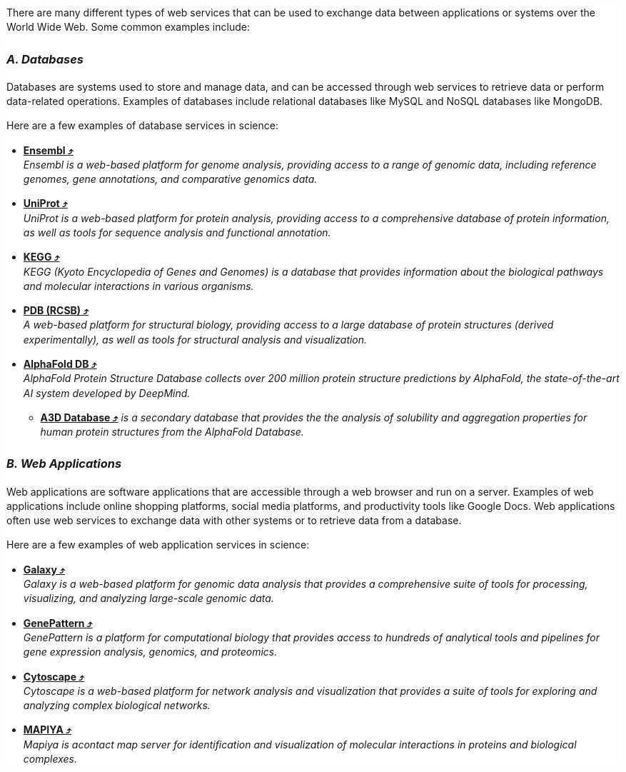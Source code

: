 There are many different types of web services that can be used to exchange data between applications or systems over the World Wide Web. Some common examples include:

### *A. Databases*

Databases are systems used to store and manage data, and can be accessed through web services to retrieve data or perform data-related operations. Examples of databases include relational databases like MySQL and NoSQL databases like MongoDB.

Here are a few examples of database services in science:

* <b><a href="https://www.ensembl.org/" target="_blank">Ensembl  ⤴</a></b><br>
<i>Ensembl is a web-based platform for genome analysis, providing access to a range of genomic data, including reference genomes, gene annotations, and comparative genomics data.</i>

* <b><a href="https://www.uniprot.org/" target="_blank">UniProt  ⤴</a></b><br>
<i>UniProt is a web-based platform for protein analysis, providing access to a comprehensive database of protein information, as well as tools for sequence analysis and functional annotation.</i>

* <b><a href="https://www.kegg.jp/" target="_blank">KEGG  ⤴</a></b><br>
<i>KEGG (Kyoto Encyclopedia of Genes and Genomes) is a database that provides information about the biological pathways and molecular interactions in various organisms.</i>

* <b><a href="https://www.rcsb.org/" target="_blank">PDB (RCSB)  ⤴</a></b><br>
<i>A web-based platform for structural biology, providing access to a large database of protein structures (derived experimentally), as well as tools for structural analysis and visualization.</i>

* <b><a href="https://alphafold.ebi.ac.uk" target="_blank">AlphaFold DB  ⤴</a></b><br>
<i>AlphaFold Protein Structure Database collects over 200 million protein structure predictions by AlphaFold, the state-of-the-art AI system developed by DeepMind.</i>
  * <b><a href="http://biocomp.chem.uw.edu.pl/A3D2/hproteome" target="_blank">A3D Database  ⤴</a></b> <i>is a secondary database that provides the the analysis of solubility and aggregation properties for human protein structures from the AlphaFold Database.</i>

### *B. Web Applications*

Web applications are software applications that are accessible through a web browser and run on a server. Examples of web applications include online shopping platforms, social media platforms, and productivity tools like Google Docs. Web applications often use web services to exchange data with other systems or to retrieve data from a database.

Here are a few examples of web application services in science:

* <b><a href="https://galaxyproject.org/" target="_blank">Galaxy  ⤴</a></b><br>
<i>Galaxy is a web-based platform for genomic data analysis that provides a comprehensive suite of tools for processing, visualizing, and analyzing large-scale genomic data.</i>

* <b><a href="https://genepattern.org/" target="_blank">GenePattern  ⤴</a></b><br>
<i>GenePattern is a platform for computational biology that provides access to hundreds of analytical tools and pipelines for gene expression analysis, genomics, and proteomics.</i>

* <b><a href="https://" target="_blank">Cytoscape  ⤴</a></b><br>
<i>Cytoscape is a web-based platform for network analysis and visualization that provides a suite of tools for exploring and analyzing complex biological networks.</i>

* <b><a href="https://" target="_blank">MAPIYA  ⤴</a></b><br>
<i>Mapiya is acontact map server for identification and visualization of molecular interactions in proteins and biological complexes.</i>
